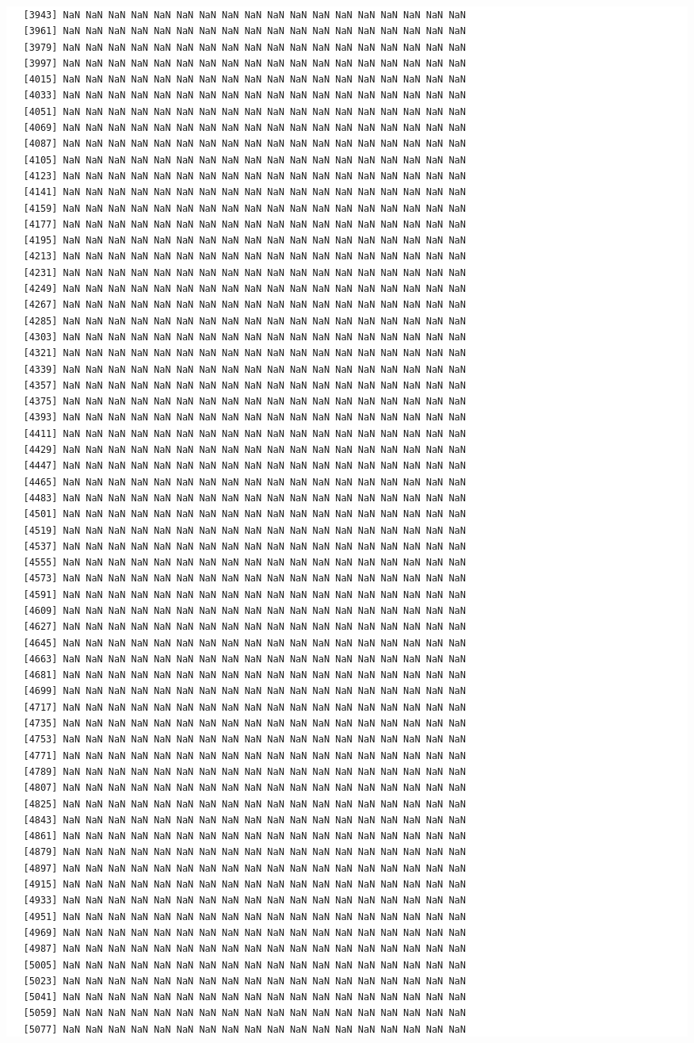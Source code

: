        [3943] NaN NaN NaN NaN NaN NaN NaN NaN NaN NaN NaN NaN NaN NaN NaN NaN NaN NaN
       [3961] NaN NaN NaN NaN NaN NaN NaN NaN NaN NaN NaN NaN NaN NaN NaN NaN NaN NaN
       [3979] NaN NaN NaN NaN NaN NaN NaN NaN NaN NaN NaN NaN NaN NaN NaN NaN NaN NaN
       [3997] NaN NaN NaN NaN NaN NaN NaN NaN NaN NaN NaN NaN NaN NaN NaN NaN NaN NaN
       [4015] NaN NaN NaN NaN NaN NaN NaN NaN NaN NaN NaN NaN NaN NaN NaN NaN NaN NaN
       [4033] NaN NaN NaN NaN NaN NaN NaN NaN NaN NaN NaN NaN NaN NaN NaN NaN NaN NaN
       [4051] NaN NaN NaN NaN NaN NaN NaN NaN NaN NaN NaN NaN NaN NaN NaN NaN NaN NaN
       [4069] NaN NaN NaN NaN NaN NaN NaN NaN NaN NaN NaN NaN NaN NaN NaN NaN NaN NaN
       [4087] NaN NaN NaN NaN NaN NaN NaN NaN NaN NaN NaN NaN NaN NaN NaN NaN NaN NaN
       [4105] NaN NaN NaN NaN NaN NaN NaN NaN NaN NaN NaN NaN NaN NaN NaN NaN NaN NaN
       [4123] NaN NaN NaN NaN NaN NaN NaN NaN NaN NaN NaN NaN NaN NaN NaN NaN NaN NaN
       [4141] NaN NaN NaN NaN NaN NaN NaN NaN NaN NaN NaN NaN NaN NaN NaN NaN NaN NaN
       [4159] NaN NaN NaN NaN NaN NaN NaN NaN NaN NaN NaN NaN NaN NaN NaN NaN NaN NaN
       [4177] NaN NaN NaN NaN NaN NaN NaN NaN NaN NaN NaN NaN NaN NaN NaN NaN NaN NaN
       [4195] NaN NaN NaN NaN NaN NaN NaN NaN NaN NaN NaN NaN NaN NaN NaN NaN NaN NaN
       [4213] NaN NaN NaN NaN NaN NaN NaN NaN NaN NaN NaN NaN NaN NaN NaN NaN NaN NaN
       [4231] NaN NaN NaN NaN NaN NaN NaN NaN NaN NaN NaN NaN NaN NaN NaN NaN NaN NaN
       [4249] NaN NaN NaN NaN NaN NaN NaN NaN NaN NaN NaN NaN NaN NaN NaN NaN NaN NaN
       [4267] NaN NaN NaN NaN NaN NaN NaN NaN NaN NaN NaN NaN NaN NaN NaN NaN NaN NaN
       [4285] NaN NaN NaN NaN NaN NaN NaN NaN NaN NaN NaN NaN NaN NaN NaN NaN NaN NaN
       [4303] NaN NaN NaN NaN NaN NaN NaN NaN NaN NaN NaN NaN NaN NaN NaN NaN NaN NaN
       [4321] NaN NaN NaN NaN NaN NaN NaN NaN NaN NaN NaN NaN NaN NaN NaN NaN NaN NaN
       [4339] NaN NaN NaN NaN NaN NaN NaN NaN NaN NaN NaN NaN NaN NaN NaN NaN NaN NaN
       [4357] NaN NaN NaN NaN NaN NaN NaN NaN NaN NaN NaN NaN NaN NaN NaN NaN NaN NaN
       [4375] NaN NaN NaN NaN NaN NaN NaN NaN NaN NaN NaN NaN NaN NaN NaN NaN NaN NaN
       [4393] NaN NaN NaN NaN NaN NaN NaN NaN NaN NaN NaN NaN NaN NaN NaN NaN NaN NaN
       [4411] NaN NaN NaN NaN NaN NaN NaN NaN NaN NaN NaN NaN NaN NaN NaN NaN NaN NaN
       [4429] NaN NaN NaN NaN NaN NaN NaN NaN NaN NaN NaN NaN NaN NaN NaN NaN NaN NaN
       [4447] NaN NaN NaN NaN NaN NaN NaN NaN NaN NaN NaN NaN NaN NaN NaN NaN NaN NaN
       [4465] NaN NaN NaN NaN NaN NaN NaN NaN NaN NaN NaN NaN NaN NaN NaN NaN NaN NaN
       [4483] NaN NaN NaN NaN NaN NaN NaN NaN NaN NaN NaN NaN NaN NaN NaN NaN NaN NaN
       [4501] NaN NaN NaN NaN NaN NaN NaN NaN NaN NaN NaN NaN NaN NaN NaN NaN NaN NaN
       [4519] NaN NaN NaN NaN NaN NaN NaN NaN NaN NaN NaN NaN NaN NaN NaN NaN NaN NaN
       [4537] NaN NaN NaN NaN NaN NaN NaN NaN NaN NaN NaN NaN NaN NaN NaN NaN NaN NaN
       [4555] NaN NaN NaN NaN NaN NaN NaN NaN NaN NaN NaN NaN NaN NaN NaN NaN NaN NaN
       [4573] NaN NaN NaN NaN NaN NaN NaN NaN NaN NaN NaN NaN NaN NaN NaN NaN NaN NaN
       [4591] NaN NaN NaN NaN NaN NaN NaN NaN NaN NaN NaN NaN NaN NaN NaN NaN NaN NaN
       [4609] NaN NaN NaN NaN NaN NaN NaN NaN NaN NaN NaN NaN NaN NaN NaN NaN NaN NaN
       [4627] NaN NaN NaN NaN NaN NaN NaN NaN NaN NaN NaN NaN NaN NaN NaN NaN NaN NaN
       [4645] NaN NaN NaN NaN NaN NaN NaN NaN NaN NaN NaN NaN NaN NaN NaN NaN NaN NaN
       [4663] NaN NaN NaN NaN NaN NaN NaN NaN NaN NaN NaN NaN NaN NaN NaN NaN NaN NaN
       [4681] NaN NaN NaN NaN NaN NaN NaN NaN NaN NaN NaN NaN NaN NaN NaN NaN NaN NaN
       [4699] NaN NaN NaN NaN NaN NaN NaN NaN NaN NaN NaN NaN NaN NaN NaN NaN NaN NaN
       [4717] NaN NaN NaN NaN NaN NaN NaN NaN NaN NaN NaN NaN NaN NaN NaN NaN NaN NaN
       [4735] NaN NaN NaN NaN NaN NaN NaN NaN NaN NaN NaN NaN NaN NaN NaN NaN NaN NaN
       [4753] NaN NaN NaN NaN NaN NaN NaN NaN NaN NaN NaN NaN NaN NaN NaN NaN NaN NaN
       [4771] NaN NaN NaN NaN NaN NaN NaN NaN NaN NaN NaN NaN NaN NaN NaN NaN NaN NaN
       [4789] NaN NaN NaN NaN NaN NaN NaN NaN NaN NaN NaN NaN NaN NaN NaN NaN NaN NaN
       [4807] NaN NaN NaN NaN NaN NaN NaN NaN NaN NaN NaN NaN NaN NaN NaN NaN NaN NaN
       [4825] NaN NaN NaN NaN NaN NaN NaN NaN NaN NaN NaN NaN NaN NaN NaN NaN NaN NaN
       [4843] NaN NaN NaN NaN NaN NaN NaN NaN NaN NaN NaN NaN NaN NaN NaN NaN NaN NaN
       [4861] NaN NaN NaN NaN NaN NaN NaN NaN NaN NaN NaN NaN NaN NaN NaN NaN NaN NaN
       [4879] NaN NaN NaN NaN NaN NaN NaN NaN NaN NaN NaN NaN NaN NaN NaN NaN NaN NaN
       [4897] NaN NaN NaN NaN NaN NaN NaN NaN NaN NaN NaN NaN NaN NaN NaN NaN NaN NaN
       [4915] NaN NaN NaN NaN NaN NaN NaN NaN NaN NaN NaN NaN NaN NaN NaN NaN NaN NaN
       [4933] NaN NaN NaN NaN NaN NaN NaN NaN NaN NaN NaN NaN NaN NaN NaN NaN NaN NaN
       [4951] NaN NaN NaN NaN NaN NaN NaN NaN NaN NaN NaN NaN NaN NaN NaN NaN NaN NaN
       [4969] NaN NaN NaN NaN NaN NaN NaN NaN NaN NaN NaN NaN NaN NaN NaN NaN NaN NaN
       [4987] NaN NaN NaN NaN NaN NaN NaN NaN NaN NaN NaN NaN NaN NaN NaN NaN NaN NaN
       [5005] NaN NaN NaN NaN NaN NaN NaN NaN NaN NaN NaN NaN NaN NaN NaN NaN NaN NaN
       [5023] NaN NaN NaN NaN NaN NaN NaN NaN NaN NaN NaN NaN NaN NaN NaN NaN NaN NaN
       [5041] NaN NaN NaN NaN NaN NaN NaN NaN NaN NaN NaN NaN NaN NaN NaN NaN NaN NaN
       [5059] NaN NaN NaN NaN NaN NaN NaN NaN NaN NaN NaN NaN NaN NaN NaN NaN NaN NaN
       [5077] NaN NaN NaN NaN NaN NaN NaN NaN NaN NaN NaN NaN NaN NaN NaN NaN NaN NaN